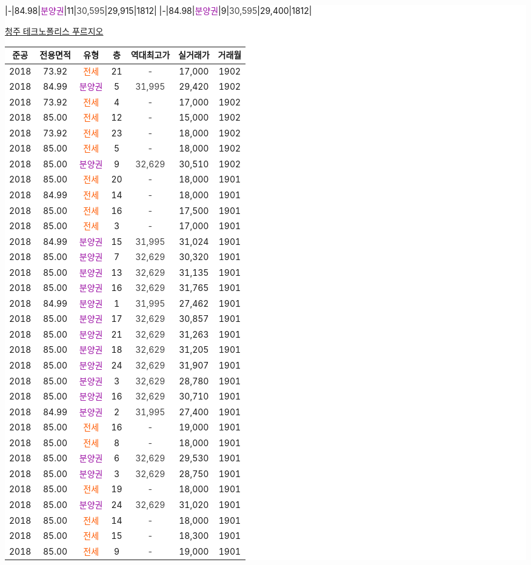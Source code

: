 |-|84.98|<span style="color:#9C11A5">분양권</span>|11|<span style="color:#444444">30,595</span>|29,915|1812|
|-|84.98|<span style="color:#9C11A5">분양권</span>|9|<span style="color:#444444">30,595</span>|29,400|1812|

[청주 테크노폴리스 푸르지오](https://search.naver.com/search.naver?query=%EC%B6%A9%EC%B2%AD%EB%B6%81%EB%8F%84+%EC%B2%AD%EC%A3%BC%EC%8B%9C+%ED%9D%A5%EB%8D%95%EA%B5%AC+%EC%86%A1%EC%A0%88%EB%8F%99+%EC%B2%AD%EC%A3%BC+%ED%85%8C%ED%81%AC%EB%85%B8%ED%8F%B4%EB%A6%AC%EC%8A%A4+%ED%91%B8%EB%A5%B4%EC%A7%80%EC%98%A4)

|준공|전용면적|유형|층|역대최고가|실거래가|거래월|
|:---:|:---:|:---:|:---:|:---:|:---:|:---:|
|2018|73.92|<span style="color:#ff5a00">전세</span>|21|<span style="color:#444444">-</span>|17,000|1902|
|2018|84.99|<span style="color:#9C11A5">분양권</span>|5|<span style="color:#444444">31,995</span>|29,420|1902|
|2018|73.92|<span style="color:#ff5a00">전세</span>|4|<span style="color:#444444">-</span>|17,000|1902|
|2018|85.00|<span style="color:#ff5a00">전세</span>|12|<span style="color:#444444">-</span>|15,000|1902|
|2018|73.92|<span style="color:#ff5a00">전세</span>|23|<span style="color:#444444">-</span>|18,000|1902|
|2018|85.00|<span style="color:#ff5a00">전세</span>|5|<span style="color:#444444">-</span>|18,000|1902|
|2018|85.00|<span style="color:#9C11A5">분양권</span>|9|<span style="color:#444444">32,629</span>|30,510|1902|
|2018|85.00|<span style="color:#ff5a00">전세</span>|20|<span style="color:#444444">-</span>|18,000|1901|
|2018|84.99|<span style="color:#ff5a00">전세</span>|14|<span style="color:#444444">-</span>|18,000|1901|
|2018|85.00|<span style="color:#ff5a00">전세</span>|16|<span style="color:#444444">-</span>|17,500|1901|
|2018|85.00|<span style="color:#ff5a00">전세</span>|3|<span style="color:#444444">-</span>|17,000|1901|
|2018|84.99|<span style="color:#9C11A5">분양권</span>|15|<span style="color:#444444">31,995</span>|31,024|1901|
|2018|85.00|<span style="color:#9C11A5">분양권</span>|7|<span style="color:#444444">32,629</span>|30,320|1901|
|2018|85.00|<span style="color:#9C11A5">분양권</span>|13|<span style="color:#444444">32,629</span>|31,135|1901|
|2018|85.00|<span style="color:#9C11A5">분양권</span>|16|<span style="color:#444444">32,629</span>|31,765|1901|
|2018|84.99|<span style="color:#9C11A5">분양권</span>|1|<span style="color:#444444">31,995</span>|27,462|1901|
|2018|85.00|<span style="color:#9C11A5">분양권</span>|17|<span style="color:#444444">32,629</span>|30,857|1901|
|2018|85.00|<span style="color:#9C11A5">분양권</span>|21|<span style="color:#444444">32,629</span>|31,263|1901|
|2018|85.00|<span style="color:#9C11A5">분양권</span>|18|<span style="color:#444444">32,629</span>|31,205|1901|
|2018|85.00|<span style="color:#9C11A5">분양권</span>|24|<span style="color:#444444">32,629</span>|31,907|1901|
|2018|85.00|<span style="color:#9C11A5">분양권</span>|3|<span style="color:#444444">32,629</span>|28,780|1901|
|2018|85.00|<span style="color:#9C11A5">분양권</span>|16|<span style="color:#444444">32,629</span>|30,710|1901|
|2018|84.99|<span style="color:#9C11A5">분양권</span>|2|<span style="color:#444444">31,995</span>|27,400|1901|
|2018|85.00|<span style="color:#ff5a00">전세</span>|16|<span style="color:#444444">-</span>|19,000|1901|
|2018|85.00|<span style="color:#ff5a00">전세</span>|8|<span style="color:#444444">-</span>|18,000|1901|
|2018|85.00|<span style="color:#9C11A5">분양권</span>|6|<span style="color:#444444">32,629</span>|29,530|1901|
|2018|85.00|<span style="color:#9C11A5">분양권</span>|3|<span style="color:#444444">32,629</span>|28,750|1901|
|2018|85.00|<span style="color:#ff5a00">전세</span>|19|<span style="color:#444444">-</span>|18,000|1901|
|2018|85.00|<span style="color:#9C11A5">분양권</span>|24|<span style="color:#444444">32,629</span>|31,020|1901|
|2018|85.00|<span style="color:#ff5a00">전세</span>|14|<span style="color:#444444">-</span>|18,000|1901|
|2018|85.00|<span style="color:#ff5a00">전세</span>|15|<span style="color:#444444">-</span>|18,300|1901|
|2018|85.00|<span style="color:#ff5a00">전세</span>|9|<span style="color:#444444">-</span>|19,000|1901|